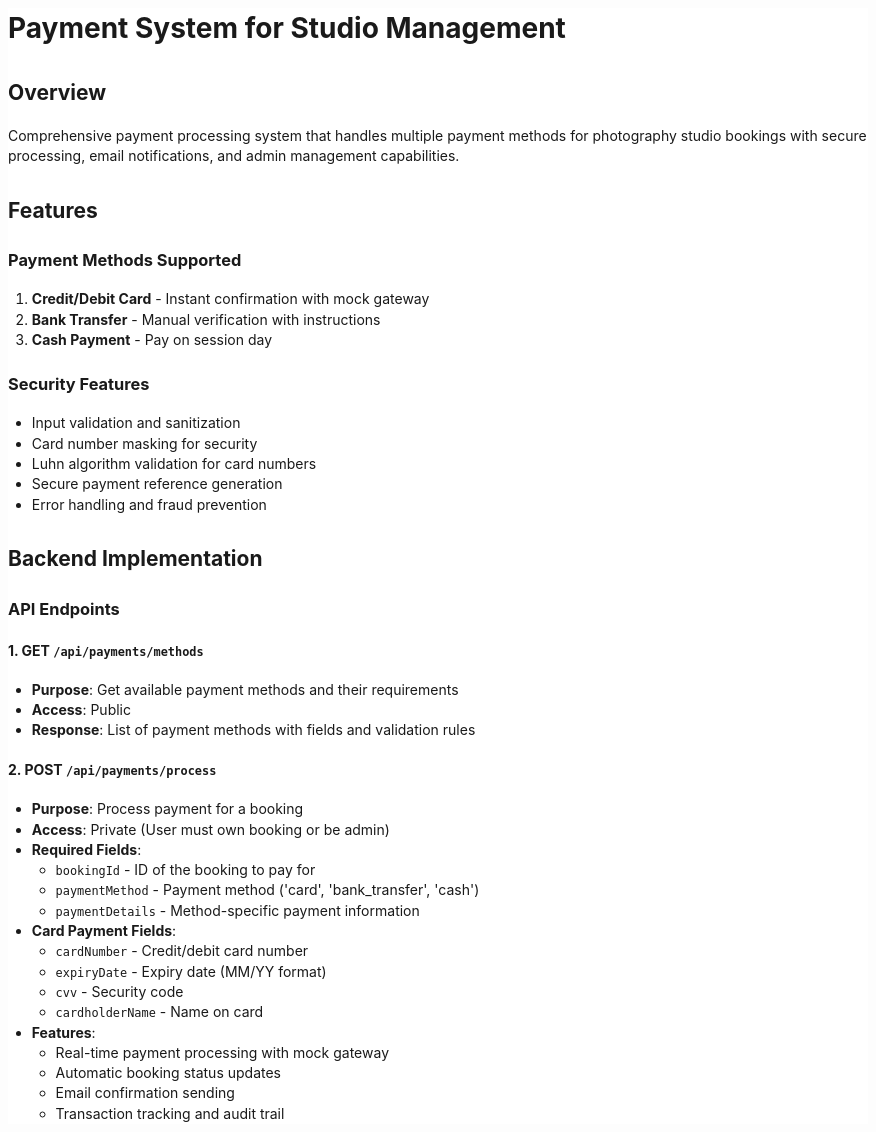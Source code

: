 # Payment System for Studio Management

## Overview
Comprehensive payment processing system that handles multiple payment methods for photography studio bookings with secure processing, email notifications, and admin management capabilities.

## Features

### Payment Methods Supported
1. **Credit/Debit Card** - Instant confirmation with mock gateway
2. **Bank Transfer** - Manual verification with instructions
3. **Cash Payment** - Pay on session day

### Security Features
- Input validation and sanitization
- Card number masking for security
- Luhn algorithm validation for card numbers
- Secure payment reference generation
- Error handling and fraud prevention

## Backend Implementation

### API Endpoints

#### 1. GET `/api/payments/methods`
- **Purpose**: Get available payment methods and their requirements
- **Access**: Public
- **Response**: List of payment methods with fields and validation rules

#### 2. POST `/api/payments/process`
- **Purpose**: Process payment for a booking
- **Access**: Private (User must own booking or be admin)
- **Required Fields**:
  - `bookingId` - ID of the booking to pay for
  - `paymentMethod` - Payment method ('card', 'bank_transfer', 'cash')
  - `paymentDetails` - Method-specific payment information
- **Card Payment Fields**:
  - `cardNumber` - Credit/debit card number
  - `expiryDate` - Expiry date (MM/YY format)
  - `cvv` - Security code
  - `cardholderName` - Name on card
- **Features**:
  - Real-time payment processing with mock gateway
  - Automatic booking status updates
  - Email confirmation sending
  - Transaction tracking and audit trail
